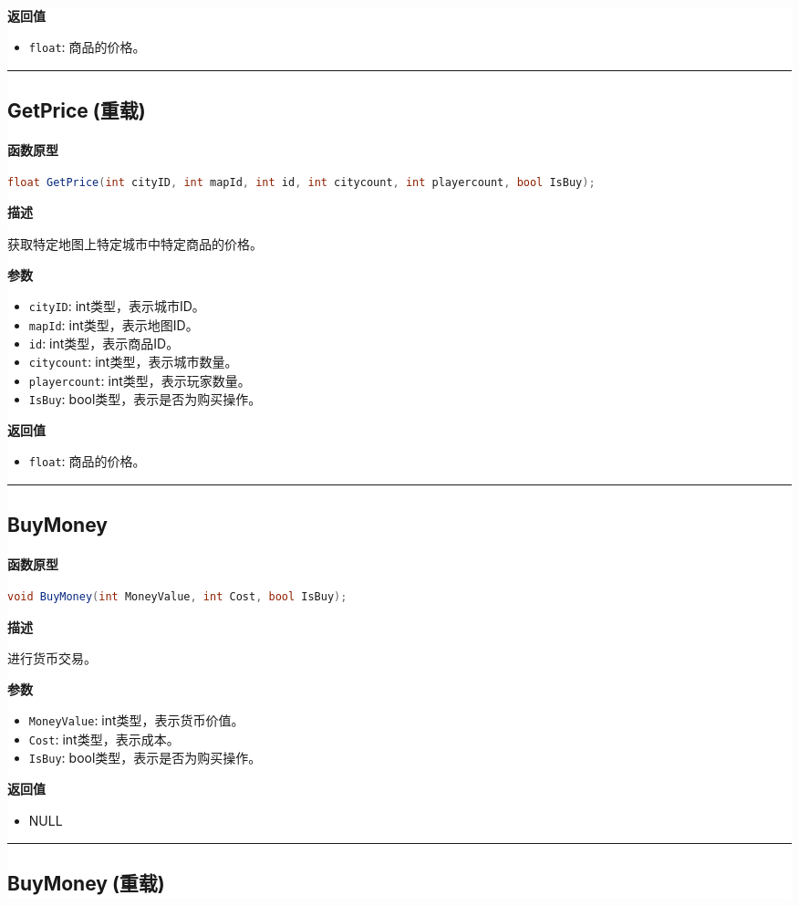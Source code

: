 **返回值**

- `float`: 商品的价格。

------

## GetPrice (重载)

**函数原型**

```csharp
float GetPrice(int cityID, int mapId, int id, int citycount, int playercount, bool IsBuy);
```

**描述**

获取特定地图上特定城市中特定商品的价格。

**参数**

- `cityID`: int类型，表示城市ID。
- `mapId`: int类型，表示地图ID。
- `id`: int类型，表示商品ID。
- `citycount`: int类型，表示城市数量。
- `playercount`: int类型，表示玩家数量。
- `IsBuy`: bool类型，表示是否为购买操作。

**返回值**

- `float`: 商品的价格。

------

## BuyMoney

**函数原型**

```csharp
void BuyMoney(int MoneyValue, int Cost, bool IsBuy);
```

**描述**

进行货币交易。

**参数**

- `MoneyValue`: int类型，表示货币价值。
- `Cost`: int类型，表示成本。
- `IsBuy`: bool类型，表示是否为购买操作。

**返回值**

- NULL

------

## BuyMoney (重载)
